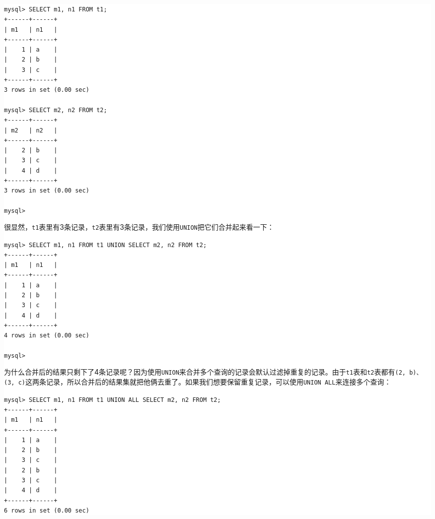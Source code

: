     mysql> SELECT m1, n1 FROM t1;
    +------+------+
    | m1   | n1   |
    +------+------+
    |    1 | a    |
    |    2 | b    |
    |    3 | c    |
    +------+------+
    3 rows in set (0.00 sec)
    
    mysql> SELECT m2, n2 FROM t2;
    +------+------+
    | m2   | n2   |
    +------+------+
    |    2 | b    |
    |    3 | c    |
    |    4 | d    |
    +------+------+
    3 rows in set (0.00 sec)
    
    mysql>
    

很显然，`t1`表里有3条记录，`t2`表里有3条记录，我们使用`UNION`把它们合并起来看一下：

    mysql> SELECT m1, n1 FROM t1 UNION SELECT m2, n2 FROM t2;
    +------+------+
    | m1   | n1   |
    +------+------+
    |    1 | a    |
    |    2 | b    |
    |    3 | c    |
    |    4 | d    |
    +------+------+
    4 rows in set (0.00 sec)
    
    mysql>
    

为什么合并后的结果只剩下了4条记录呢？因为使用`UNION`来合并多个查询的记录会默认过滤掉重复的记录。由于`t1`表和`t2`表都有`(2, b)、(3, c)`这两条记录，所以合并后的结果集就把他俩去重了。如果我们想要保留重复记录，可以使用`UNION ALL`来连接多个查询：

    mysql> SELECT m1, n1 FROM t1 UNION ALL SELECT m2, n2 FROM t2;
    +------+------+
    | m1   | n1   |
    +------+------+
    |    1 | a    |
    |    2 | b    |
    |    3 | c    |
    |    2 | b    |
    |    3 | c    |
    |    4 | d    |
    +------+------+
    6 rows in set (0.00 sec)